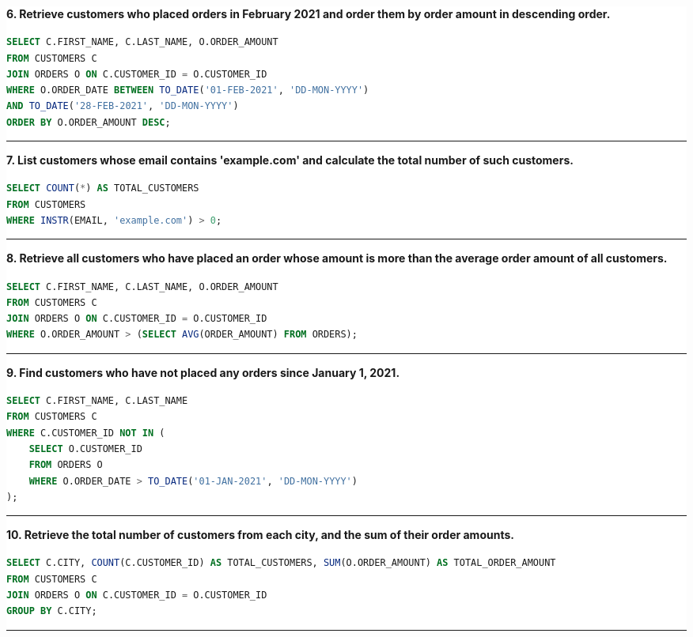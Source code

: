 
**6. Retrieve customers who placed orders in February 2021 and order them by order amount in descending order.**

```sql
SELECT C.FIRST_NAME, C.LAST_NAME, O.ORDER_AMOUNT
FROM CUSTOMERS C
JOIN ORDERS O ON C.CUSTOMER_ID = O.CUSTOMER_ID
WHERE O.ORDER_DATE BETWEEN TO_DATE('01-FEB-2021', 'DD-MON-YYYY') 
AND TO_DATE('28-FEB-2021', 'DD-MON-YYYY')
ORDER BY O.ORDER_AMOUNT DESC;
```

---

**7. List customers whose email contains 'example.com' and calculate the total number of such customers.**

```sql
SELECT COUNT(*) AS TOTAL_CUSTOMERS
FROM CUSTOMERS
WHERE INSTR(EMAIL, 'example.com') > 0;
```

---

**8. Retrieve all customers who have placed an order whose amount is more than the average order amount of all customers.**

```sql
SELECT C.FIRST_NAME, C.LAST_NAME, O.ORDER_AMOUNT
FROM CUSTOMERS C
JOIN ORDERS O ON C.CUSTOMER_ID = O.CUSTOMER_ID
WHERE O.ORDER_AMOUNT > (SELECT AVG(ORDER_AMOUNT) FROM ORDERS);
```

---

**9. Find customers who have not placed any orders since January 1, 2021.**

```sql
SELECT C.FIRST_NAME, C.LAST_NAME
FROM CUSTOMERS C
WHERE C.CUSTOMER_ID NOT IN (
    SELECT O.CUSTOMER_ID 
    FROM ORDERS O
    WHERE O.ORDER_DATE > TO_DATE('01-JAN-2021', 'DD-MON-YYYY')
);
```

---

**10. Retrieve the total number of customers from each city, and the sum of their order amounts.**

```sql
SELECT C.CITY, COUNT(C.CUSTOMER_ID) AS TOTAL_CUSTOMERS, SUM(O.ORDER_AMOUNT) AS TOTAL_ORDER_AMOUNT
FROM CUSTOMERS C
JOIN ORDERS O ON C.CUSTOMER_ID = O.CUSTOMER_ID
GROUP BY C.CITY;
```

---